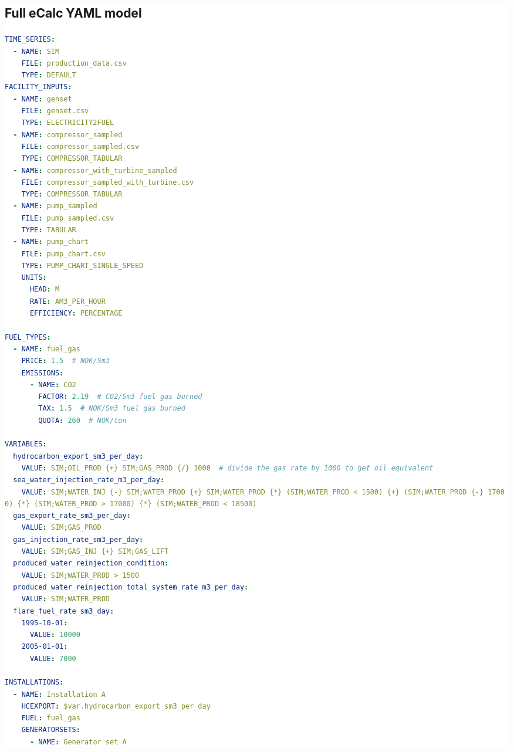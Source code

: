 ## Full eCalc YAML model
~~~~~~~~yaml title="model.yaml"
TIME_SERIES:
  - NAME: SIM
    FILE: production_data.csv
    TYPE: DEFAULT
FACILITY_INPUTS:
  - NAME: genset
    FILE: genset.csv
    TYPE: ELECTRICITY2FUEL
  - NAME: compressor_sampled
    FILE: compressor_sampled.csv
    TYPE: COMPRESSOR_TABULAR
  - NAME: compressor_with_turbine_sampled
    FILE: compressor_sampled_with_turbine.csv
    TYPE: COMPRESSOR_TABULAR
  - NAME: pump_sampled
    FILE: pump_sampled.csv
    TYPE: TABULAR
  - NAME: pump_chart
    FILE: pump_chart.csv
    TYPE: PUMP_CHART_SINGLE_SPEED
    UNITS:
      HEAD: M
      RATE: AM3_PER_HOUR
      EFFICIENCY: PERCENTAGE

FUEL_TYPES:
  - NAME: fuel_gas
    PRICE: 1.5  # NOK/Sm3
    EMISSIONS:
      - NAME: CO2
        FACTOR: 2.19  # CO2/Sm3 fuel gas burned
        TAX: 1.5  # NOK/Sm3 fuel gas burned
        QUOTA: 260  # NOK/ton

VARIABLES:
  hydrocarbon_export_sm3_per_day:
    VALUE: SIM;OIL_PROD {+} SIM;GAS_PROD {/} 1000  # divide the gas rate by 1000 to get oil equivalent
  sea_water_injection_rate_m3_per_day:
    VALUE: SIM;WATER_INJ {-} SIM;WATER_PROD {+} SIM;WATER_PROD {*} (SIM;WATER_PROD < 1500) {+} (SIM;WATER_PROD {-} 17000) {*} (SIM;WATER_PROD > 17000) {*} (SIM;WATER_PROD < 18500)
  gas_export_rate_sm3_per_day:
    VALUE: SIM;GAS_PROD
  gas_injection_rate_sm3_per_day:
    VALUE: SIM;GAS_INJ {+} SIM;GAS_LIFT
  produced_water_reinjection_condition:
    VALUE: SIM;WATER_PROD > 1500
  produced_water_reinjection_total_system_rate_m3_per_day:
    VALUE: SIM;WATER_PROD
  flare_fuel_rate_sm3_day:
    1995-10-01:
      VALUE: 10000
    2005-01-01:
      VALUE: 7000

INSTALLATIONS:
  - NAME: Installation A
    HCEXPORT: $var.hydrocarbon_export_sm3_per_day
    FUEL: fuel_gas
    GENERATORSETS:
      - NAME: Generator set A
~~~~~~~~